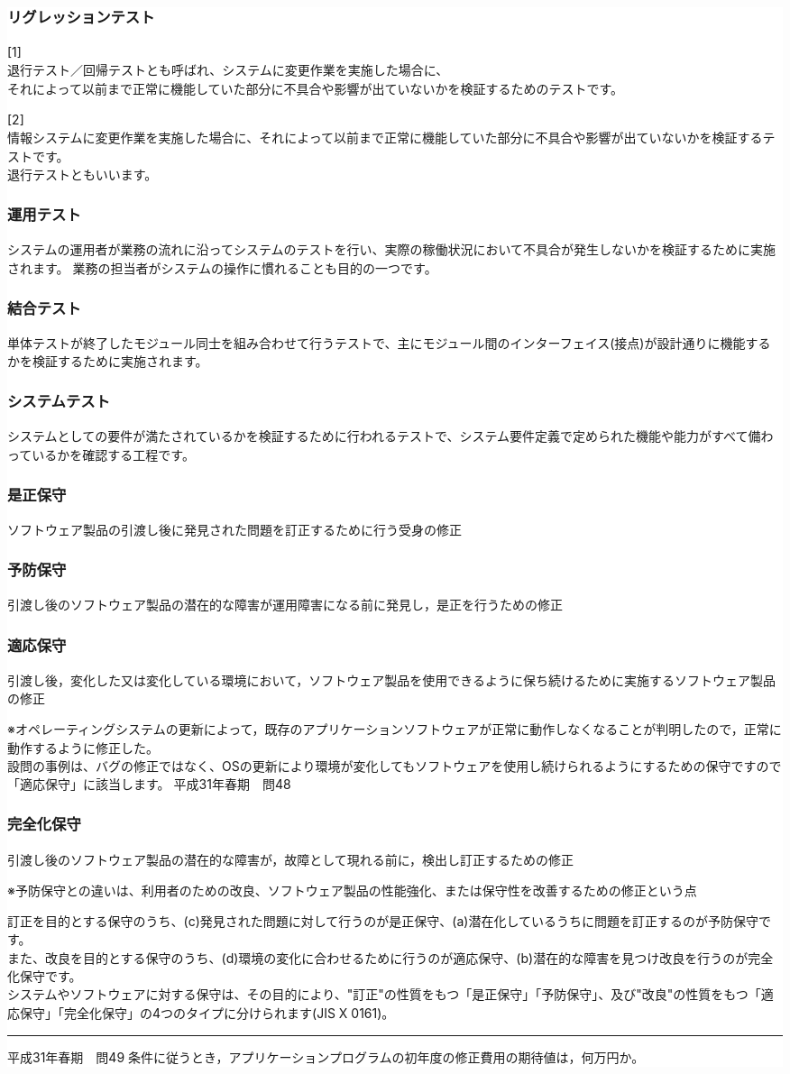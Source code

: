### リグレッションテスト

[1]  
退行テスト／回帰テストとも呼ばれ、システムに変更作業を実施した場合に、  
それによって以前まで正常に機能していた部分に不具合や影響が出ていないかを検証するためのテストです。  

[2]  
情報システムに変更作業を実施した場合に、それによって以前まで正常に機能していた部分に不具合や影響が出ていないかを検証するテストです。  
退行テストともいいます。  

### 運用テスト

システムの運用者が業務の流れに沿ってシステムのテストを行い、実際の稼働状況において不具合が発生しないかを検証するために実施されます。
業務の担当者がシステムの操作に慣れることも目的の一つです。

### 結合テスト

単体テストが終了したモジュール同士を組み合わせて行うテストで、主にモジュール間のインターフェイス(接点)が設計通りに機能するかを検証するために実施されます。

### システムテスト

システムとしての要件が満たされているかを検証するために行われるテストで、システム要件定義で定められた機能や能力がすべて備わっているかを確認する工程です。

### 是正保守

ソフトウェア製品の引渡し後に発見された問題を訂正するために行う受身の修正

### 予防保守

引渡し後のソフトウェア製品の潜在的な障害が運用障害になる前に発見し，是正を行うための修正

### 適応保守

引渡し後，変化した又は変化している環境において，ソフトウェア製品を使用できるように保ち続けるために実施するソフトウェア製品の修正

※オペレーティングシステムの更新によって，既存のアプリケーションソフトウェアが正常に動作しなくなることが判明したので，正常に動作するように修正した。  
設問の事例は、バグの修正ではなく、OSの更新により環境が変化してもソフトウェアを使用し続けられるようにするための保守ですので「適応保守」に該当します。
平成31年春期　問48  

### 完全化保守

引渡し後のソフトウェア製品の潜在的な障害が，故障として現れる前に，検出し訂正するための修正  

※予防保守との違いは、利用者のための改良、ソフトウェア製品の性能強化、または保守性を改善するための修正という点  

訂正を目的とする保守のうち、(c)発見された問題に対して行うのが是正保守、(a)潜在化しているうちに問題を訂正するのが予防保守です。  
また、改良を目的とする保守のうち、(d)環境の変化に合わせるために行うのが適応保守、(b)潜在的な障害を見つけ改良を行うのが完全化保守です。  
システムやソフトウェアに対する保守は、その目的により、"訂正"の性質をもつ「是正保守」「予防保守」、及び"改良"の性質をもつ「適応保守」「完全化保守」の4つのタイプに分けられます(JIS X 0161)。  

---

平成31年春期　問49
条件に従うとき，アプリケーションプログラムの初年度の修正費用の期待値は，何万円か。
